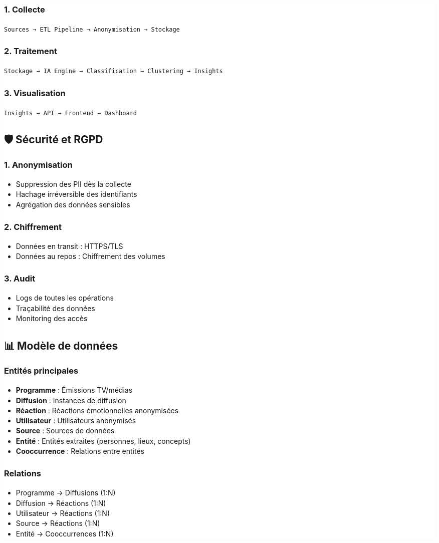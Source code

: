 ### 1. **Collecte**
```
Sources → ETL Pipeline → Anonymisation → Stockage
```

### 2. **Traitement**
```
Stockage → IA Engine → Classification → Clustering → Insights
```

### 3. **Visualisation**
```
Insights → API → Frontend → Dashboard
```

## 🛡️ Sécurité et RGPD

### 1. **Anonymisation**
- Suppression des PII dès la collecte
- Hachage irréversible des identifiants
- Agrégation des données sensibles

### 2. **Chiffrement**
- Données en transit : HTTPS/TLS
- Données au repos : Chiffrement des volumes

### 3. **Audit**
- Logs de toutes les opérations
- Traçabilité des données
- Monitoring des accès

## 📊 Modèle de données

### Entités principales
- **Programme** : Émissions TV/médias
- **Diffusion** : Instances de diffusion
- **Réaction** : Réactions émotionnelles anonymisées
- **Utilisateur** : Utilisateurs anonymisés
- **Source** : Sources de données
- **Entité** : Entités extraites (personnes, lieux, concepts)
- **Cooccurrence** : Relations entre entités

### Relations
- Programme → Diffusions (1:N)
- Diffusion → Réactions (1:N)
- Utilisateur → Réactions (1:N)
- Source → Réactions (1:N)
- Entité → Cooccurrences (1:N)
